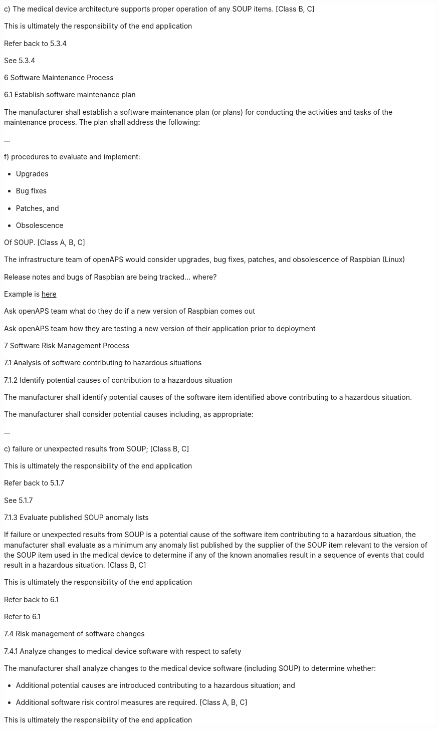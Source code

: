 <p>c) The medical device architecture supports proper operation of any SOUP items. [Class B, C]</p></td>
<td><p>This is ultimately the responsibility of the end application</p>
<p>Refer back to 5.3.4</p></td>
<td>See 5.3.4</td>
</tr>
<tr class="odd">
<td><p>6 Software Maintenance Process</p>
<p>6.1 Establish software maintenance plan</p>
<p>The manufacturer shall establish a software maintenance plan (or plans) for conducting the activities and tasks of the maintenance process. The plan shall address the following:</p>
<p>…</p>
<p>f) procedures to evaluate and implement:</p>
<ul>
<li><p>Upgrades</p></li>
<li><p>Bug fixes</p></li>
<li><p>Patches, and</p></li>
<li><p>Obsolescence</p></li>
</ul>
<p>Of SOUP. [Class A, B, C]</p></td>
<td><p>The infrastructure team of openAPS would consider upgrades, bug fixes, patches, and obsolescence of Raspbian (Linux)</p>
<p>Release notes and bugs of Raspbian are being tracked… where?</p>
<p>Example is <a href="https://downloads.raspberrypi.org/raspios_full_armhf/release_notes.txt">here</a></p></td>
<td><p>Ask openAPS team what do they do if a new version of Raspbian comes out</p>
<p>Ask openAPS team how they are testing a new version of their application prior to deployment</p></td>
</tr>
<tr class="even">
<td><p>7 Software Risk Management Process</p>
<p>7.1 Analysis of software contributing to hazardous situations</p>
<p>7.1.2 Identify potential causes of contribution to a hazardous situation</p>
<p>The manufacturer shall identify potential causes of the software item identified above contributing to a hazardous situation.</p>
<p>The manufacturer shall consider potential causes including, as appropriate:</p>
<p>…</p>
<p>c) failure or unexpected results from SOUP; [Class B, C]</p></td>
<td><p>This is ultimately the responsibility of the end application</p>
<p>Refer back to 5.1.7</p></td>
<td>See 5.1.7</td>
</tr>
<tr class="odd">
<td><p>7.1.3 Evaluate published SOUP anomaly lists</p>
<p>If failure or unexpected results from SOUP is a potential cause of the software item contributing to a hazardous situation, the manufacturer shall evaluate as a minimum any anomaly list published by the supplier of the SOUP item relevant to the version of the SOUP item used in the medical device to determine if any of the known anomalies result in a sequence of events that could result in a hazardous situation. [Class B, C]</p></td>
<td><p>This is ultimately the responsibility of the end application</p>
<p>Refer back to 6.1</p></td>
<td>Refer to 6.1</td>
</tr>
<tr class="even">
<td><p>7.4 Risk management of software changes</p>
<p>7.4.1 Analyze changes to medical device software with respect to safety</p>
<p>The manufacturer shall analyze changes to the medical device software (including SOUP) to determine whether:</p>
<ul>
<li><p>Additional potential causes are introduced contributing to a hazardous situation; and</p></li>
<li><p>Additional software risk control measures are required. [Class A, B, C]</p></li>
</ul></td>
<td><p>This is ultimately the responsibility of the end application</p>
